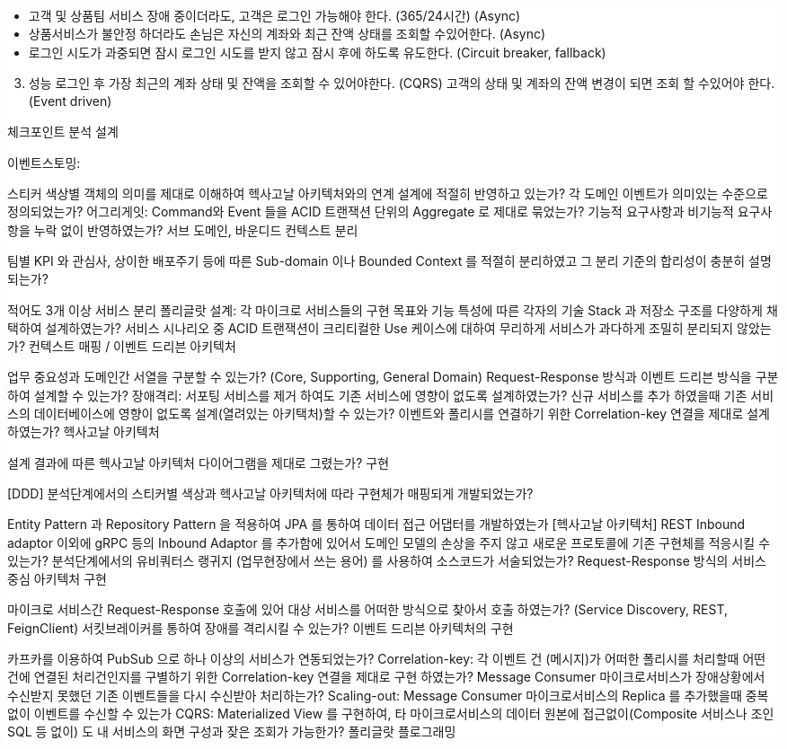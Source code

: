- 고객 및 상품팀 서비스 장애 중이더라도, 고객은 로그인 가능해야 한다. (365/24시간) (Async)
- 상품서비스가 불안정 하더라도 손님은 자신의 계좌와 최근 잔액 상태를 조회할 수있어한다. (Async)
- 로그인 시도가 과중되면 잠시 로그인 시도를 받지 않고 잠시 후에 하도록 유도한다. (Circuit breaker, fallback)

3. 성능
로그인 후 가장 최근의 계좌 상태 및 잔액을 조회할 수 있어야한다. (CQRS)
고객의 상태 및 계좌의 잔액 변경이 되면 조회 할 수있어야 한다. (Event driven)

체크포인트
분석 설계

이벤트스토밍:

스티커 색상별 객체의 의미를 제대로 이해하여 헥사고날 아키텍처와의 연계 설계에 적절히 반영하고 있는가?
각 도메인 이벤트가 의미있는 수준으로 정의되었는가?
어그리게잇: Command와 Event 들을 ACID 트랜잭션 단위의 Aggregate 로 제대로 묶었는가?
기능적 요구사항과 비기능적 요구사항을 누락 없이 반영하였는가?
서브 도메인, 바운디드 컨텍스트 분리

팀별 KPI 와 관심사, 상이한 배포주기 등에 따른  Sub-domain 이나 Bounded Context 를 적절히 분리하였고 그 분리 기준의 합리성이 충분히 설명되는가?

적어도 3개 이상 서비스 분리
폴리글랏 설계: 각 마이크로 서비스들의 구현 목표와 기능 특성에 따른 각자의 기술 Stack 과 저장소 구조를 다양하게 채택하여 설계하였는가?
서비스 시나리오 중 ACID 트랜잭션이 크리티컬한 Use 케이스에 대하여 무리하게 서비스가 과다하게 조밀히 분리되지 않았는가?
컨텍스트 매핑 / 이벤트 드리븐 아키텍처

업무 중요성과  도메인간 서열을 구분할 수 있는가? (Core, Supporting, General Domain)
Request-Response 방식과 이벤트 드리븐 방식을 구분하여 설계할 수 있는가?
장애격리: 서포팅 서비스를 제거 하여도 기존 서비스에 영향이 없도록 설계하였는가?
신규 서비스를 추가 하였을때 기존 서비스의 데이터베이스에 영향이 없도록 설계(열려있는 아키택처)할 수 있는가?
이벤트와 폴리시를 연결하기 위한 Correlation-key 연결을 제대로 설계하였는가?
헥사고날 아키텍처

설계 결과에 따른 헥사고날 아키텍처 다이어그램을 제대로 그렸는가?
구현

[DDD] 분석단계에서의 스티커별 색상과 헥사고날 아키텍처에 따라 구현체가 매핑되게 개발되었는가?

Entity Pattern 과 Repository Pattern 을 적용하여 JPA 를 통하여 데이터 접근 어댑터를 개발하였는가
[헥사고날 아키텍처] REST Inbound adaptor 이외에 gRPC 등의 Inbound Adaptor 를 추가함에 있어서 도메인 모델의 손상을 주지 않고 새로운 프로토콜에 기존 구현체를 적응시킬 수 있는가?
분석단계에서의 유비쿼터스 랭귀지 (업무현장에서 쓰는 용어) 를 사용하여 소스코드가 서술되었는가?
Request-Response 방식의 서비스 중심 아키텍처 구현

마이크로 서비스간 Request-Response 호출에 있어 대상 서비스를 어떠한 방식으로 찾아서 호출 하였는가? (Service Discovery, REST, FeignClient)
서킷브레이커를 통하여  장애를 격리시킬 수 있는가?
이벤트 드리븐 아키텍처의 구현

카프카를 이용하여 PubSub 으로 하나 이상의 서비스가 연동되었는가?
Correlation-key: 각 이벤트 건 (메시지)가 어떠한 폴리시를 처리할때 어떤 건에 연결된 처리건인지를 구별하기 위한 Correlation-key 연결을 제대로 구현 하였는가?
Message Consumer 마이크로서비스가 장애상황에서 수신받지 못했던 기존 이벤트들을 다시 수신받아 처리하는가?
Scaling-out: Message Consumer 마이크로서비스의 Replica 를 추가했을때 중복없이 이벤트를 수신할 수 있는가
CQRS: Materialized View 를 구현하여, 타 마이크로서비스의 데이터 원본에 접근없이(Composite 서비스나 조인SQL 등 없이) 도 내 서비스의 화면 구성과 잦은 조회가 가능한가?
폴리글랏 플로그래밍
